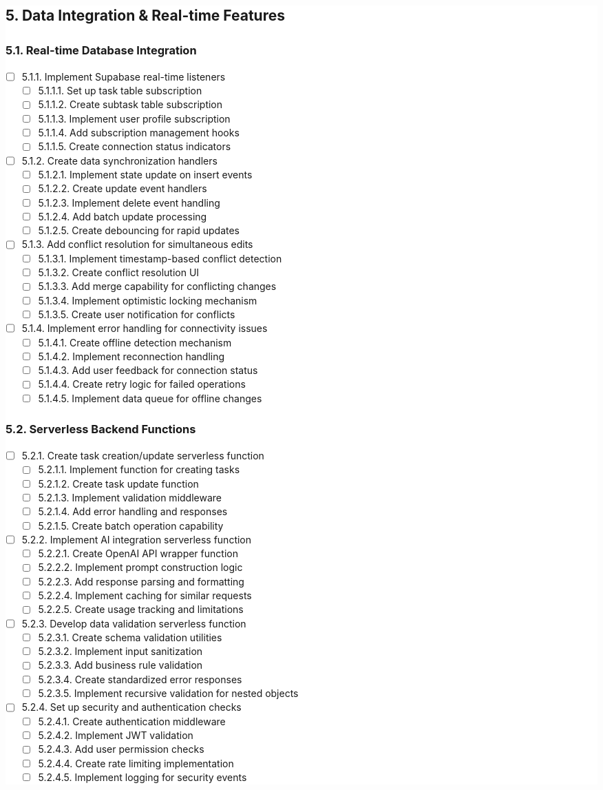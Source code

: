 ## 5. Data Integration \& Real-time Features

### 5.1. Real-time Database Integration

- [ ] 5.1.1. Implement Supabase real-time listeners
  - [ ] 5.1.1.1. Set up task table subscription
  - [ ] 5.1.1.2. Create subtask table subscription
  - [ ] 5.1.1.3. Implement user profile subscription
  - [ ] 5.1.1.4. Add subscription management hooks
  - [ ] 5.1.1.5. Create connection status indicators
- [ ] 5.1.2. Create data synchronization handlers
  - [ ] 5.1.2.1. Implement state update on insert events
  - [ ] 5.1.2.2. Create update event handlers
  - [ ] 5.1.2.3. Implement delete event handling
  - [ ] 5.1.2.4. Add batch update processing
  - [ ] 5.1.2.5. Create debouncing for rapid updates
- [ ] 5.1.3. Add conflict resolution for simultaneous edits
  - [ ] 5.1.3.1. Implement timestamp-based conflict detection
  - [ ] 5.1.3.2. Create conflict resolution UI
  - [ ] 5.1.3.3. Add merge capability for conflicting changes
  - [ ] 5.1.3.4. Implement optimistic locking mechanism
  - [ ] 5.1.3.5. Create user notification for conflicts
- [ ] 5.1.4. Implement error handling for connectivity issues
  - [ ] 5.1.4.1. Create offline detection mechanism
  - [ ] 5.1.4.2. Implement reconnection handling
  - [ ] 5.1.4.3. Add user feedback for connection status
  - [ ] 5.1.4.4. Create retry logic for failed operations
  - [ ] 5.1.4.5. Implement data queue for offline changes

### 5.2. Serverless Backend Functions

- [ ] 5.2.1. Create task creation/update serverless function
  - [ ] 5.2.1.1. Implement function for creating tasks
  - [ ] 5.2.1.2. Create task update function
  - [ ] 5.2.1.3. Implement validation middleware
  - [ ] 5.2.1.4. Add error handling and responses
  - [ ] 5.2.1.5. Create batch operation capability
- [ ] 5.2.2. Implement AI integration serverless function
  - [ ] 5.2.2.1. Create OpenAI API wrapper function
  - [ ] 5.2.2.2. Implement prompt construction logic
  - [ ] 5.2.2.3. Add response parsing and formatting
  - [ ] 5.2.2.4. Implement caching for similar requests
  - [ ] 5.2.2.5. Create usage tracking and limitations
- [ ] 5.2.3. Develop data validation serverless function
  - [ ] 5.2.3.1. Create schema validation utilities
  - [ ] 5.2.3.2. Implement input sanitization
  - [ ] 5.2.3.3. Add business rule validation
  - [ ] 5.2.3.4. Create standardized error responses
  - [ ] 5.2.3.5. Implement recursive validation for nested objects
- [ ] 5.2.4. Set up security and authentication checks
  - [ ] 5.2.4.1. Create authentication middleware
  - [ ] 5.2.4.2. Implement JWT validation
  - [ ] 5.2.4.3. Add user permission checks
  - [ ] 5.2.4.4. Create rate limiting implementation
  - [ ] 5.2.4.5. Implement logging for security events
